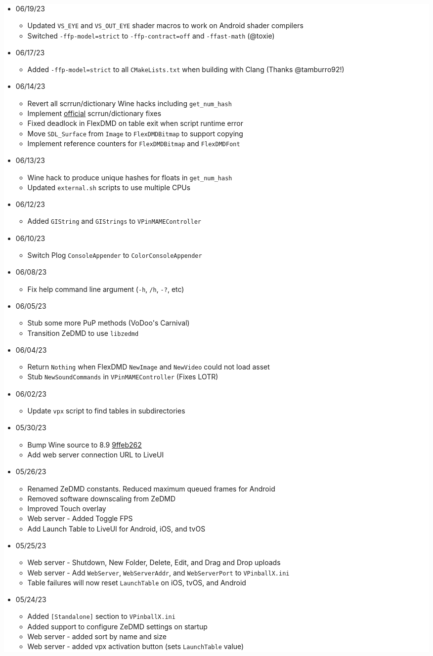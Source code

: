 * 06/19/23
  * Updated `VS_EYE` and `VS_OUT_EYE` shader macros to work on Android shader compilers
  * Switched `-ffp-model=strict` to `-ffp-contract=off` and `-ffast-math` (@toxie)

* 06/17/23
  * Added `-ffp-model=strict` to all `CMakeLists.txt` when building with Clang (Thanks @tamburro92!)

* 06/14/23
  * Revert all scrrun/dictionary Wine hacks including `get_num_hash`
  * Implement [official](https://gitlab.winehq.org/wine/wine/-/merge_requests/3064) scrrun/dictionary fixes
  * Fixed deadlock in FlexDMD on table exit when script runtime error
  * Move `SDL_Surface` from `Image` to `FlexDMDBitmap` to support copying
  * Implement reference counters for `FlexDMDBitmap` and `FlexDMDFont`

* 06/13/23
  * Wine hack to produce unique hashes for floats in `get_num_hash`
  * Updated `external.sh` scripts to use multiple CPUs

* 06/12/23
  * Added `GIString` and `GIStrings` to `VPinMAMEController`

* 06/10/23
  * Switch Plog `ConsoleAppender` to `ColorConsoleAppender`

* 06/08/23
  * Fix help command line argument (`-h`, `/h`, `-?`, etc)

* 06/05/23
  * Stub some more PuP methods (VoDoo's Carnival)
  * Transition ZeDMD to use `libzedmd`

* 06/04/23
  * Return `Nothing` when FlexDMD `NewImage` and `NewVideo` could not load asset
  * Stub `NewSoundCommands` in `VPinMAMEController` (Fixes LOTR)

* 06/02/23
  * Update `vpx` script to find tables in subdirectories

* 05/30/23
  * Bump Wine source to 8.9 [9ffeb262](https://gitlab.winehq.org/wine/wine/-/tree/9ffeb2622d087a6189ca916553529824791010c3)
  * Add web server connection URL to LiveUI

* 05/26/23
  * Renamed ZeDMD constants. Reduced maximum queued frames for Android
  * Removed software downscaling from ZeDMD
  * Improved Touch overlay
  * Web server - Added Toggle FPS
  * Add Launch Table to LiveUI for Android, iOS, and tvOS

* 05/25/23
  * Web server - Shutdown, New Folder, Delete, Edit, and Drag and Drop uploads
  * Web server - Add `WebServer`, `WebServerAddr`, and `WebServerPort` to `VPinballX.ini`
  * Table failures will now reset `LaunchTable` on iOS, tvOS, and Android

* 05/24/23
  * Added `[Standalone]` section to `VPinballX.ini`
  * Added support to configure ZeDMD settings on startup
  * Web server - added sort by name and size
  * Web server - added vpx activation button (sets `LaunchTable` value)
